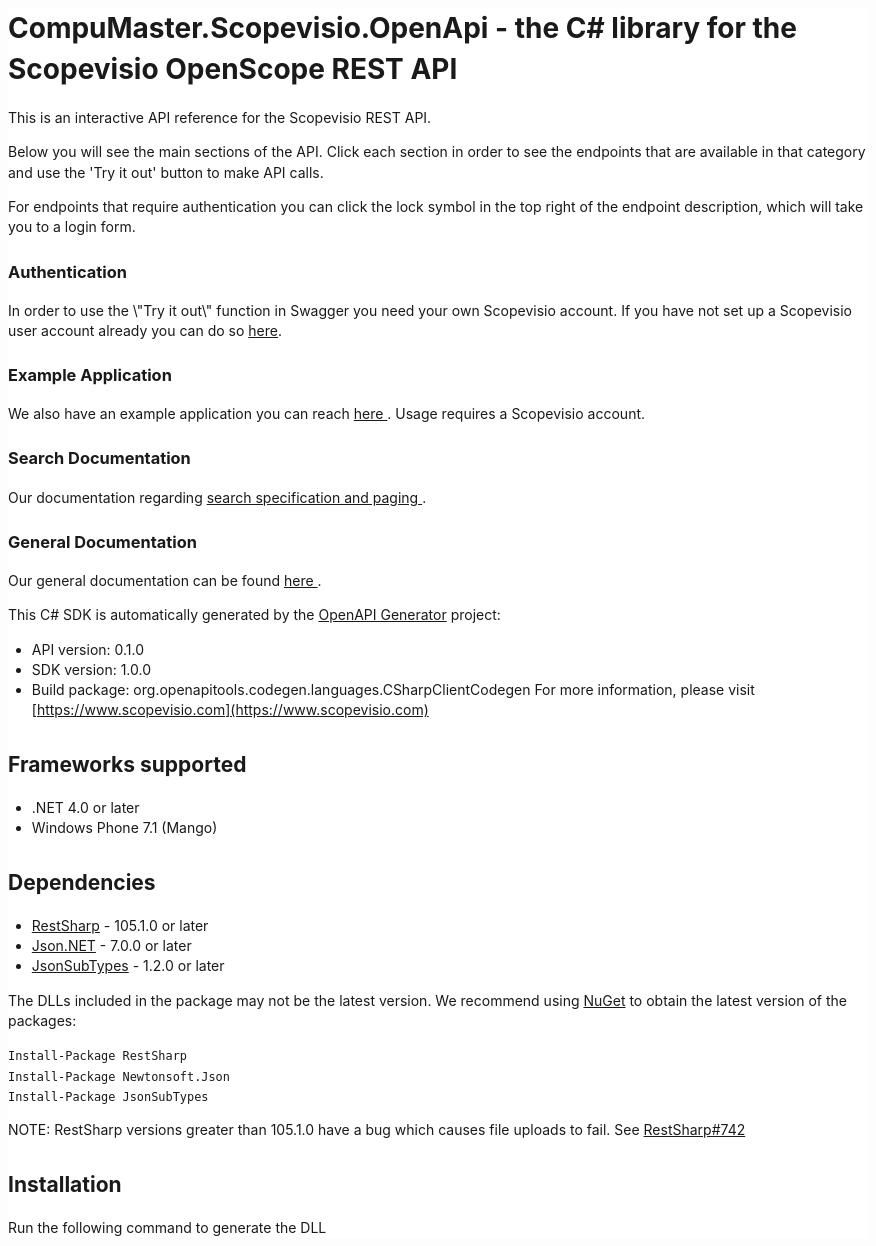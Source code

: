 # CompuMaster.Scopevisio.OpenApi - the C# library for the Scopevisio OpenScope REST API

<p>This is an interactive API reference for the Scopevisio REST API.</p><p>Below you will see the main sections of the API. Click each section in order to see the endpoints that are available in that category and use the 'Try it out' button to make API calls.</p><p>For endpoints that require authentication you can click the lock symbol in the top right of the endpoint description, which will take you to a login form.</p><h3>Authentication</h3><p>In order to use the \"Try it out\" function in Swagger you need your own Scopevisio account. If you have not set up a Scopevisio user account already you can do so <a href='https://www.scopevisio.com' target='_blank'>here</a>.</p><h3>Example Application</h3><p>We also have an example application you can reach <a href='../browser/index.html'> here </a>. Usage requires a Scopevisio account.</p><h3>Search Documentation</h3><p>Our documentation regarding <a href='../browser/index.html#!/searchscope'>search specification and paging  </a>.</p><h3>General Documentation</h3><p>Our general documentation can be found <a href='../browser/index.html#!/documentation'> here </a>.</p>

This C# SDK is automatically generated by the [OpenAPI Generator](https://openapi-generator.tech) project:

- API version: 0.1.0
- SDK version: 1.0.0
- Build package: org.openapitools.codegen.languages.CSharpClientCodegen
    For more information, please visit [https://www.scopevisio.com](https://www.scopevisio.com)

## Frameworks supported


- .NET 4.0 or later
- Windows Phone 7.1 (Mango)

## Dependencies


- [RestSharp](https://www.nuget.org/packages/RestSharp) - 105.1.0 or later
- [Json.NET](https://www.nuget.org/packages/Newtonsoft.Json/) - 7.0.0 or later
- [JsonSubTypes](https://www.nuget.org/packages/JsonSubTypes/) - 1.2.0 or later

The DLLs included in the package may not be the latest version. We recommend using [NuGet](https://docs.nuget.org/consume/installing-nuget) to obtain the latest version of the packages:

```
Install-Package RestSharp
Install-Package Newtonsoft.Json
Install-Package JsonSubTypes
```

NOTE: RestSharp versions greater than 105.1.0 have a bug which causes file uploads to fail. See [RestSharp#742](https://github.com/restsharp/RestSharp/issues/742)

## Installation

Run the following command to generate the DLL
